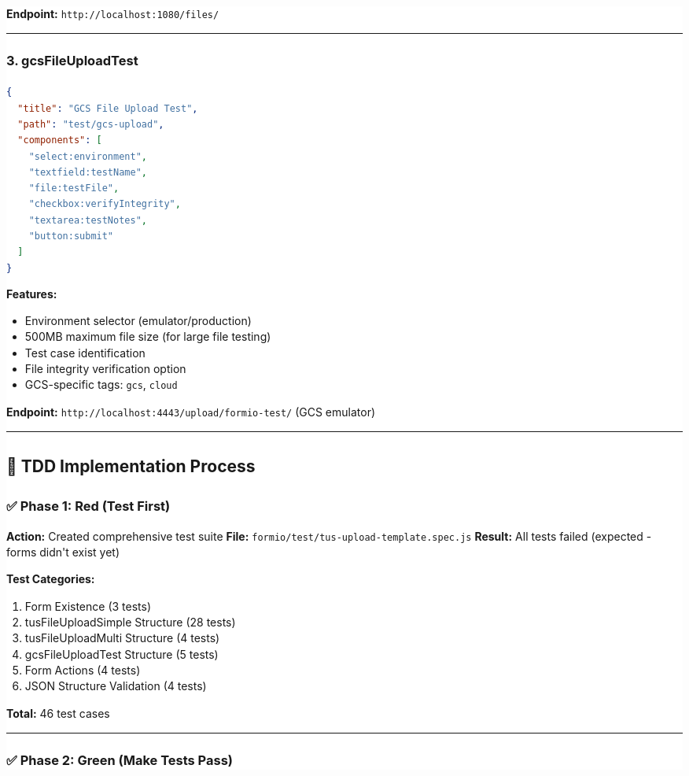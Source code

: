 **Endpoint:** `http://localhost:1080/files/`

---

### 3. gcsFileUploadTest
```json
{
  "title": "GCS File Upload Test",
  "path": "test/gcs-upload",
  "components": [
    "select:environment",
    "textfield:testName",
    "file:testFile",
    "checkbox:verifyIntegrity",
    "textarea:testNotes",
    "button:submit"
  ]
}
```

**Features:**
- Environment selector (emulator/production)
- 500MB maximum file size (for large file testing)
- Test case identification
- File integrity verification option
- GCS-specific tags: `gcs`, `cloud`

**Endpoint:** `http://localhost:4443/upload/formio-test/` (GCS emulator)

---

## 🧪 TDD Implementation Process

### ✅ Phase 1: Red (Test First)

**Action:** Created comprehensive test suite
**File:** `formio/test/tus-upload-template.spec.js`
**Result:** All tests failed (expected - forms didn't exist yet)

**Test Categories:**
1. Form Existence (3 tests)
2. tusFileUploadSimple Structure (28 tests)
3. tusFileUploadMulti Structure (4 tests)
4. gcsFileUploadTest Structure (5 tests)
5. Form Actions (4 tests)
6. JSON Structure Validation (4 tests)

**Total:** 46 test cases

---

### ✅ Phase 2: Green (Make Tests Pass)
